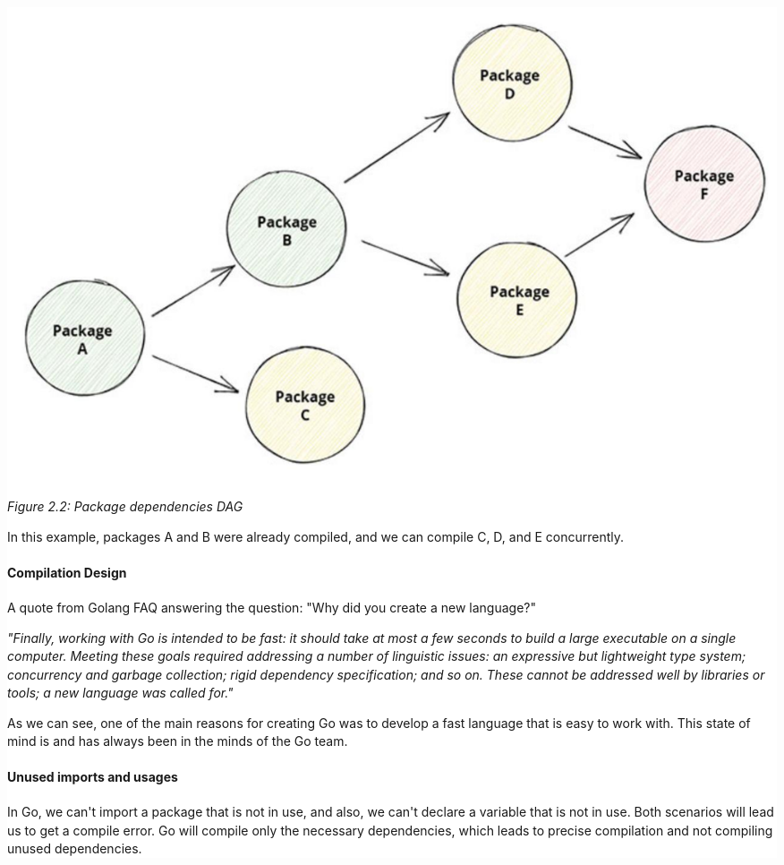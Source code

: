 ![](_page_50_Picture_9.jpeg)

*Figure 2.2: Package dependencies DAG*

In this example, packages A and B were already compiled, and we can compile C, D, and E concurrently.

#### **Compilation Design**

A quote from Golang FAQ answering the question: "Why did you create a new language?"

*"Finally, working with Go is intended to be fast: it should take at most a few seconds to build a large executable on a single computer. Meeting these goals required addressing a number of linguistic issues: an expressive but lightweight type system; concurrency and garbage collection; rigid dependency specification; and so on. These cannot be addressed well by libraries or tools; a new language was called for."*

As we can see, one of the main reasons for creating Go was to develop a fast language that is easy to work with. This state of mind is and has always been in the minds of the Go team.

#### <span id="page-51-1"></span>**Unused imports and usages**

In Go, we can't import a package that is not in use, and also, we can't declare a variable that is not in use. Both scenarios will lead us to get a compile error. Go will compile only the necessary dependencies, which leads to precise compilation and not compiling unused dependencies.
